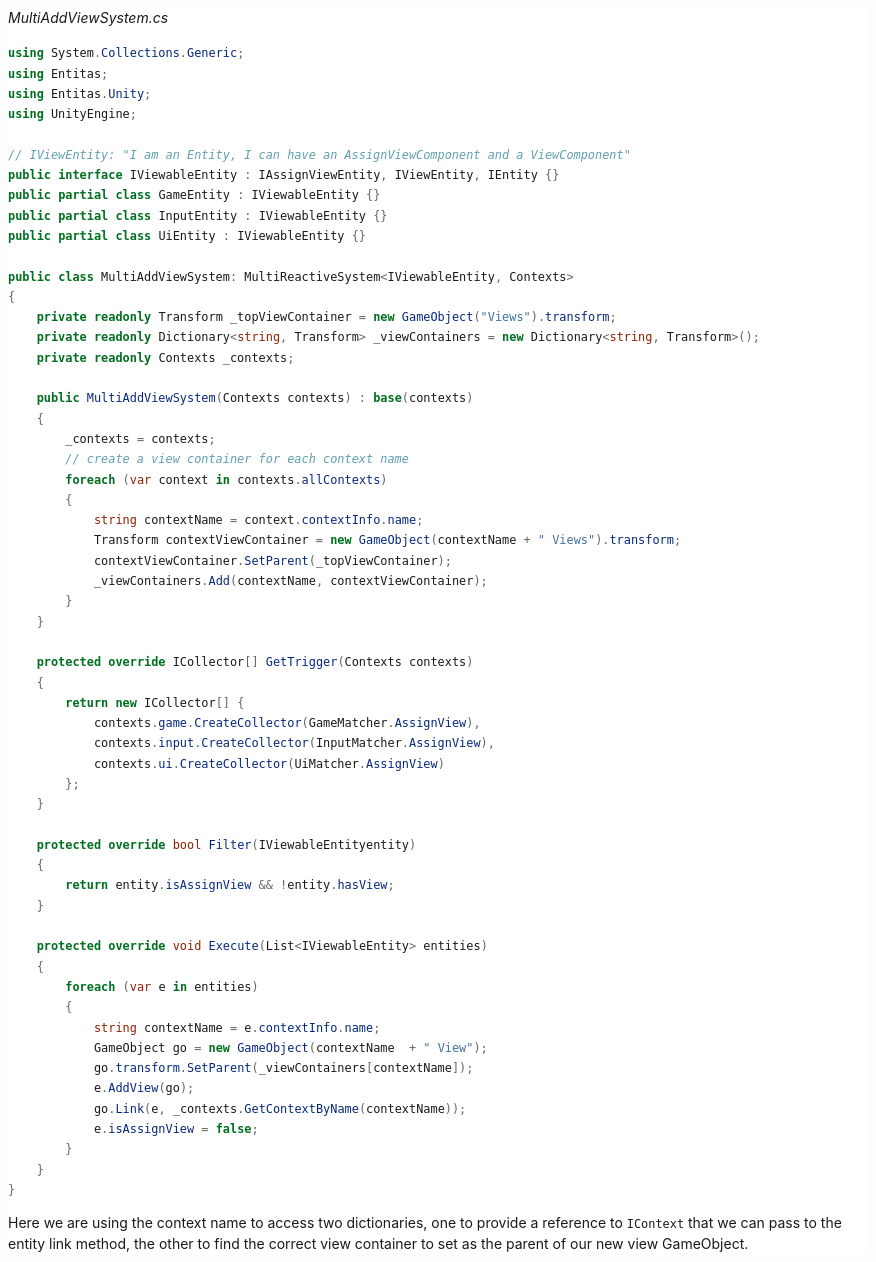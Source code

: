 *MultiAddViewSystem.cs*
```csharp
using System.Collections.Generic;
using Entitas;
using Entitas.Unity;
using UnityEngine;

// IViewEntity: "I am an Entity, I can have an AssignViewComponent and a ViewComponent"
public interface IViewableEntity : IAssignViewEntity, IViewEntity, IEntity {}
public partial class GameEntity : IViewableEntity {}
public partial class InputEntity : IViewableEntity {}
public partial class UiEntity : IViewableEntity {}

public class MultiAddViewSystem: MultiReactiveSystem<IViewableEntity, Contexts>
{
    private readonly Transform _topViewContainer = new GameObject("Views").transform;
    private readonly Dictionary<string, Transform> _viewContainers = new Dictionary<string, Transform>();
    private readonly Contexts _contexts;

    public MultiAddViewSystem(Contexts contexts) : base(contexts)
    {
        _contexts = contexts;
        // create a view container for each context name
        foreach (var context in contexts.allContexts)
        {
            string contextName = context.contextInfo.name;
            Transform contextViewContainer = new GameObject(contextName + " Views").transform;
            contextViewContainer.SetParent(_topViewContainer);
            _viewContainers.Add(contextName, contextViewContainer);
        }
    }

    protected override ICollector[] GetTrigger(Contexts contexts)
    {
        return new ICollector[] {
            contexts.game.CreateCollector(GameMatcher.AssignView),
            contexts.input.CreateCollector(InputMatcher.AssignView),
            contexts.ui.CreateCollector(UiMatcher.AssignView)
        };
    }

    protected override bool Filter(IViewableEntityentity)
    {
        return entity.isAssignView && !entity.hasView;
    }

    protected override void Execute(List<IViewableEntity> entities)
    {
        foreach (var e in entities)
        {
            string contextName = e.contextInfo.name;
            GameObject go = new GameObject(contextName  + " View");
            go.transform.SetParent(_viewContainers[contextName]);
            e.AddView(go);
            go.Link(e, _contexts.GetContextByName(contextName));
            e.isAssignView = false;
        }
    }
}
```
Here we are using the context name to access two dictionaries, one to provide a reference to `IContext` that we can pass to the entity link method, the other to find the correct view container to set as the parent of our new view GameObject.